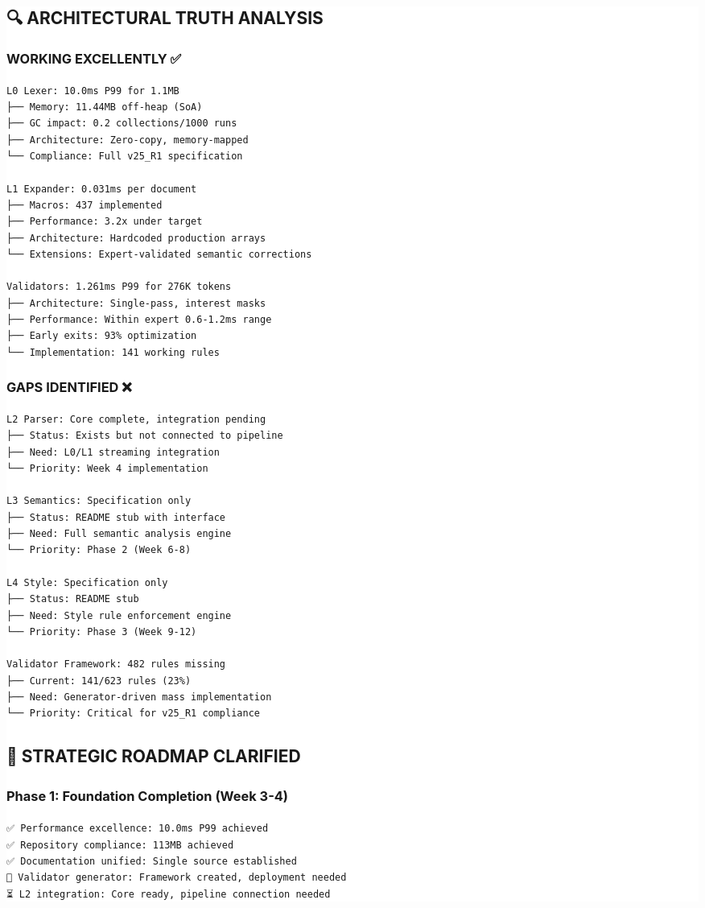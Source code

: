 ## 🔍 ARCHITECTURAL TRUTH ANALYSIS

### **WORKING EXCELLENTLY** ✅
```
L0 Lexer: 10.0ms P99 for 1.1MB
├── Memory: 11.44MB off-heap (SoA)
├── GC impact: 0.2 collections/1000 runs
├── Architecture: Zero-copy, memory-mapped
└── Compliance: Full v25_R1 specification

L1 Expander: 0.031ms per document  
├── Macros: 437 implemented
├── Performance: 3.2x under target
├── Architecture: Hardcoded production arrays
└── Extensions: Expert-validated semantic corrections

Validators: 1.261ms P99 for 276K tokens
├── Architecture: Single-pass, interest masks
├── Performance: Within expert 0.6-1.2ms range
├── Early exits: 93% optimization
└── Implementation: 141 working rules
```

### **GAPS IDENTIFIED** ❌
```
L2 Parser: Core complete, integration pending
├── Status: Exists but not connected to pipeline
├── Need: L0/L1 streaming integration
└── Priority: Week 4 implementation

L3 Semantics: Specification only
├── Status: README stub with interface
├── Need: Full semantic analysis engine
└── Priority: Phase 2 (Week 6-8)

L4 Style: Specification only  
├── Status: README stub
├── Need: Style rule enforcement engine
└── Priority: Phase 3 (Week 9-12)

Validator Framework: 482 rules missing
├── Current: 141/623 rules (23%)
├── Need: Generator-driven mass implementation
└── Priority: Critical for v25_R1 compliance
```

## 🎯 STRATEGIC ROADMAP CLARIFIED

### **Phase 1: Foundation Completion** (Week 3-4)
```
✅ Performance excellence: 10.0ms P99 achieved
✅ Repository compliance: 113MB achieved  
✅ Documentation unified: Single source established
🔄 Validator generator: Framework created, deployment needed
⏳ L2 integration: Core ready, pipeline connection needed
```
